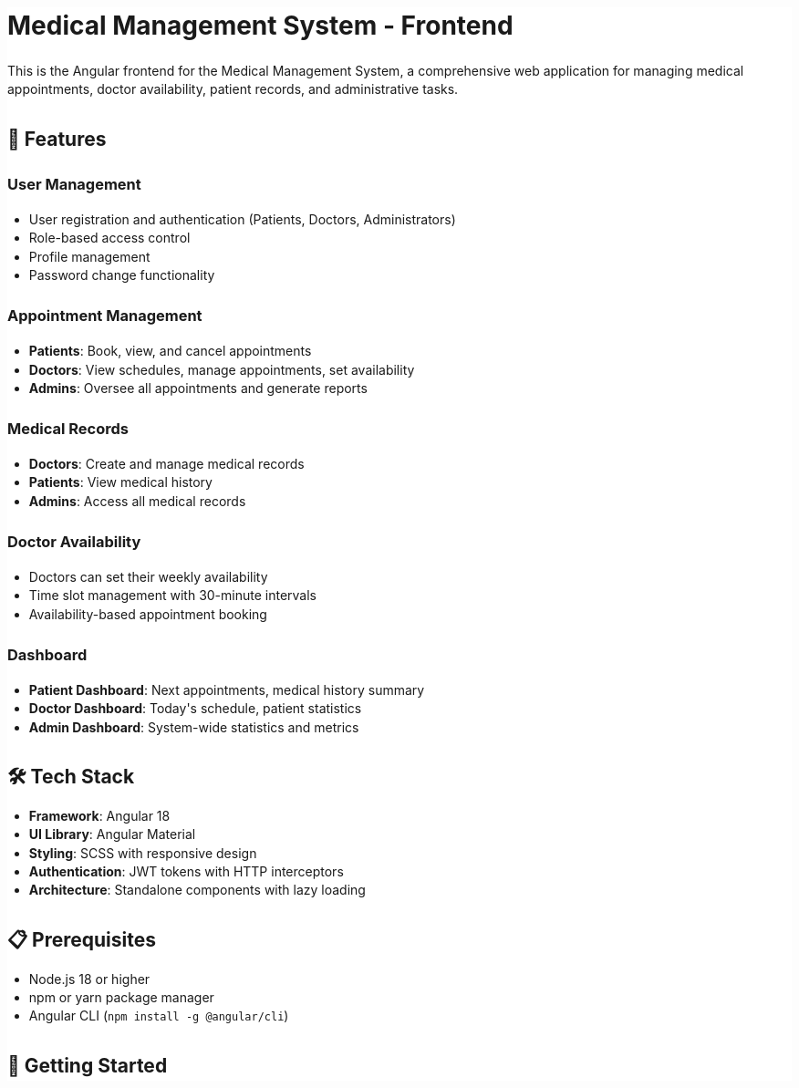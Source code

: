 # Medical Management System - Frontend

This is the Angular frontend for the Medical Management System, a comprehensive web application for managing medical appointments, doctor availability, patient records, and administrative tasks.

## 🚀 Features

### User Management
- User registration and authentication (Patients, Doctors, Administrators)
- Role-based access control
- Profile management
- Password change functionality

### Appointment Management
- **Patients**: Book, view, and cancel appointments
- **Doctors**: View schedules, manage appointments, set availability
- **Admins**: Oversee all appointments and generate reports

### Medical Records
- **Doctors**: Create and manage medical records
- **Patients**: View medical history
- **Admins**: Access all medical records

### Doctor Availability
- Doctors can set their weekly availability
- Time slot management with 30-minute intervals
- Availability-based appointment booking

### Dashboard
- **Patient Dashboard**: Next appointments, medical history summary
- **Doctor Dashboard**: Today's schedule, patient statistics
- **Admin Dashboard**: System-wide statistics and metrics

## 🛠️ Tech Stack

- **Framework**: Angular 18
- **UI Library**: Angular Material
- **Styling**: SCSS with responsive design
- **Authentication**: JWT tokens with HTTP interceptors
- **Architecture**: Standalone components with lazy loading

## 📋 Prerequisites

- Node.js 18 or higher
- npm or yarn package manager
- Angular CLI (`npm install -g @angular/cli`)

## 🚀 Getting Started
